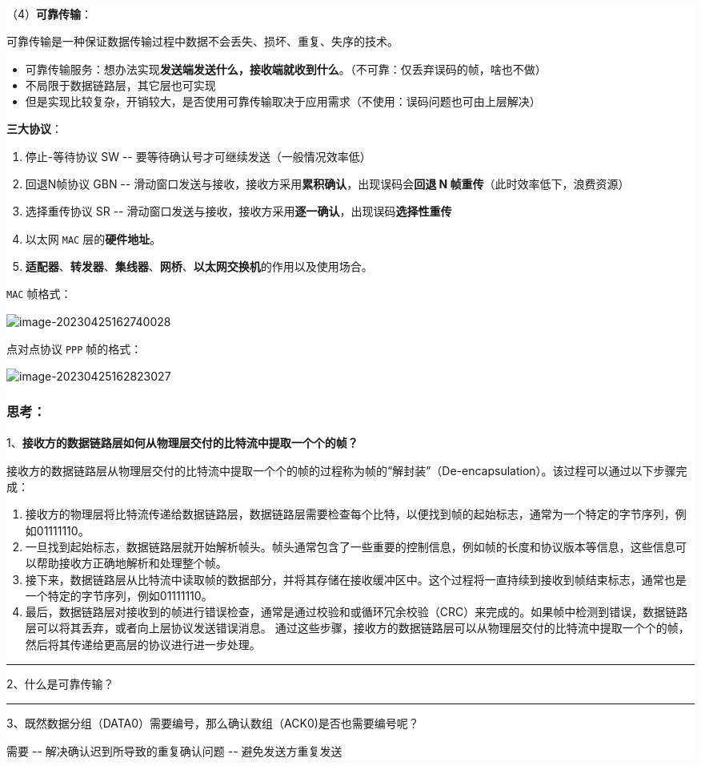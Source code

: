 

（4）**可靠传输**：

可靠传输是一种保证数据传输过程中数据不会丢失、损坏、重复、失序的技术。

- 可靠传输服务：想办法实现**发送端发送什么，接收端就收到什么**。（不可靠：仅丢弃误码的帧，啥也不做）
- 不局限于数据链路层，其它层也可实现
- 但是实现比较复杂，开销较大，是否使用可靠传输取决于应用需求（不使用：误码问题也可由上层解决）



**三大协议**：

1. 停止-等待协议 SW -- 要等待确认号才可继续发送（一般情况效率低）
2. 回退N帧协议 GBN -- 滑动窗口发送与接收，接收方采用**累积确认**，出现误码会**回退 N 帧重传**（此时效率低下，浪费资源）
3. 选择重传协议 SR -- 滑动窗口发送与接收，接收方采用**逐一确认**，出现误码**选择性重传**



3. 以太网 `MAC` 层的**硬件地址**。



4. **适配器**、**转发器**、**集线器**、**网桥**、**以太网交换机**的作用以及使用场合。



`MAC` 帧格式：

![image-20230425162740028](https://cmty256.github.io/imgs-blog/basics/image-20230425162740028.51b71cgddd00.webp)

点对点协议 `PPP` 帧的格式：

![image-20230425162823027](https://cmty256.github.io/imgs-blog/basics/image-20230425162823027.6ztp1zf8ffg0.webp)





### 思考：

1、**接收方的数据链路层如何从物理层交付的比特流中提取一个个的帧？**

接收方的数据链路层从物理层交付的比特流中提取一个个的帧的过程称为帧的“解封装”（De-encapsulation）。该过程可以通过以下步骤完成：

1. 接收方的物理层将比特流传递给数据链路层，数据链路层需要检查每个比特，以便找到帧的起始标志，通常为一个特定的字节序列，例如01111110。
2. 一旦找到起始标志，数据链路层就开始解析帧头。帧头通常包含了一些重要的控制信息，例如帧的长度和协议版本等信息，这些信息可以帮助接收方正确地解析和处理整个帧。
3. 接下来，数据链路层从比特流中读取帧的数据部分，并将其存储在接收缓冲区中。这个过程将一直持续到接收到帧结束标志，通常也是一个特定的字节序列，例如01111110。
4. 最后，数据链路层对接收到的帧进行错误检查，通常是通过校验和或循环冗余校验（CRC）来完成的。如果帧中检测到错误，数据链路层可以将其丢弃，或者向上层协议发送错误消息。 通过这些步骤，接收方的数据链路层可以从物理层交付的比特流中提取一个个的帧，然后将其传递给更高层的协议进行进一步处理。

---

2、什么是可靠传输？



---

3、既然数据分组（DATA0）需要编号，那么确认数组（ACK0)是否也需要编号呢？ 

需要 -- 解决确认迟到所导致的重复确认问题 -- 避免发送方重复发送
